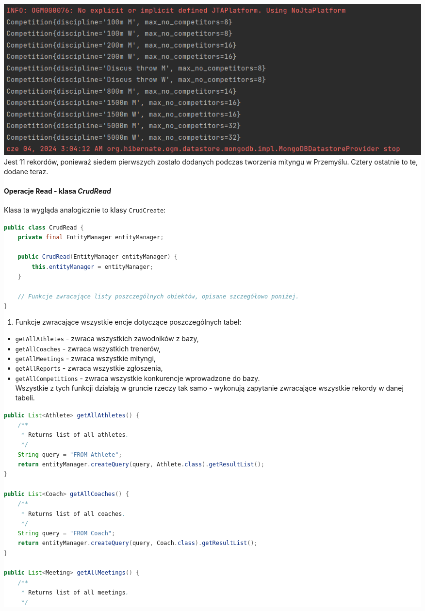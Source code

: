 ![alt text](Images/image-6.png)  
Jest 11 rekordów, ponieważ siedem pierwszych zostało dodanych podczas tworzenia mityngu w Przemyślu. Cztery ostatnie to te, dodane teraz.



#### Operacje Read - klasa *CrudRead*  
Klasa ta wygląda analogicznie to klasy `CrudCreate`:  
```java
public class CrudRead {
    private final EntityManager entityManager;

    public CrudRead(EntityManager entityManager) {
        this.entityManager = entityManager;
    }

    // Funkcje zwracające listy poszczególnych obiektów, opisane szczegółowo poniżej.
}
```

1. Funkcje zwracające wszystkie encje dotyczące poszczególnych tabel:  
* `getAllAthletes` - zwraca wszystkich zawodników z bazy,  
* `getAllCoaches` - zwraca wszystkich trenerów,  
* `getAllMeetings` - zwraca wszystkie mityngi,  
* `getAllReports` - zwraca wszystkie zgłoszenia,  
* `getAllCompetitions` - zwraca wszystkie konkurencje wprowadzone do bazy.  
Wszystkie z tych funkcji działają w gruncie rzeczy tak samo - wykonują zapytanie zwracające wszystkie rekordy w danej tabeli.  
```java
public List<Athlete> getAllAthletes() {
    /**
     * Returns list of all athletes.
     */
    String query = "FROM Athlete";
    return entityManager.createQuery(query, Athlete.class).getResultList();
}

public List<Coach> getAllCoaches() {
    /**
     * Returns list of all coaches.
     */
    String query = "FROM Coach";
    return entityManager.createQuery(query, Coach.class).getResultList();
}

public List<Meeting> getAllMeetings() {
    /**
     * Returns list of all meetings.
     */
```